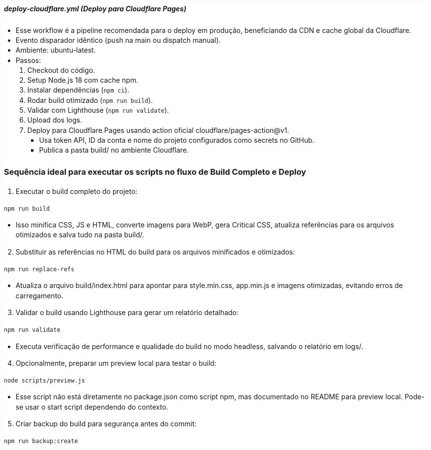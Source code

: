 ##### deploy-cloudflare.yml (Deploy para Cloudflare Pages)

- Esse workflow é a pipeline recomendada para o deploy em produção, beneficiando da CDN e cache global da Cloudflare.
- Evento disparador idêntico (push na main ou dispatch manual).
- Ambiente: ubuntu-latest.
- Passos:
  1. Checkout do código.
  2. Setup Node.js 18 com cache npm.
  3. Instalar dependências (`npm ci`).
  4. Rodar build otimizado (`npm run build`).
  5. Validar com Lighthouse (`npm run validate`).
  6. Upload dos logs.
  7. Deploy para Cloudflare Pages usando action oficial cloudflare/pages-action@v1.
     - Usa token API, ID da conta e nome do projeto configurados como secrets no GitHub.
     - Publica a pasta build/ no ambiente Cloudflare.

### Sequência ideal para executar os scripts no fluxo de Build Completo e Deploy

1. Executar o build completo do projeto:

```
npm run build
```

- Isso minifica CSS, JS e HTML, converte imagens para WebP, gera Critical CSS, atualiza referências para os arquivos otimizados e salva tudo na pasta build/.

2. Substituir as referências no HTML do build para os arquivos minificados e otimizados:

```
npm run replace-refs
```

- Atualiza o arquivo build/index.html para apontar para style.min.css, app.min.js e imagens otimizadas, evitando erros de carregamento.

3. Validar o build usando Lighthouse para gerar um relatório detalhado:

```
npm run validate
```

- Executa verificação de performance e qualidade do build no modo headless, salvando o relatório em logs/.

4. Opcionalmente, preparar um preview local para testar o build:

```
node scripts/preview.js
```
- Esse script não está diretamente no package.json como script npm, mas documentado no README para preview local. Pode-se usar o start script dependendo do contexto.

5. Criar backup do build para segurança antes do commit:

```
npm run backup:create
```
